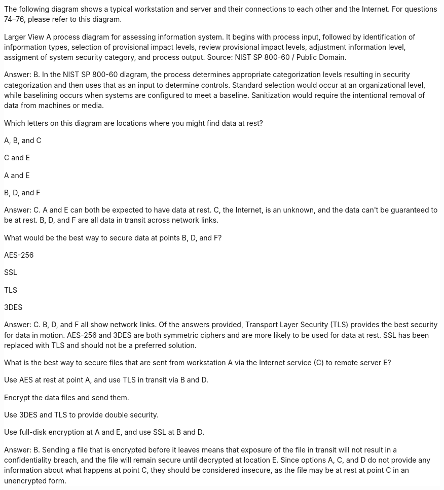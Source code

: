 The following diagram shows a typical workstation and server and their connections to each other and the Internet. For questions 74–76, please refer to this diagram.

Larger View
A process diagram for assessing information system. It begins with process input, followed by identification of infpormation types, selection of provisional impact levels, review provisional impact levels, adjustment information level, assigment of system security category, and process output.
Source: NIST SP 800-60 / Public Domain.

Answer:
B.  In the NIST SP 800-60 diagram, the process determines appropriate categorization levels resulting in security categorization and then uses that as an input to determine controls. Standard selection would occur at an organizational level, while baselining occurs when systems are configured to meet a baseline. Sanitization would require the intentional removal of data from machines or media.

Which letters on this diagram are locations where you might find data at rest?

A, B, and C

C and E

A and E

B, D, and F

Answer:
C.  A and E can both be expected to have data at rest. C, the Internet, is an unknown, and the data can't be guaranteed to be at rest. B, D, and F are all data in transit across network links.

What would be the best way to secure data at points B, D, and F?

AES-256

SSL

TLS

3DES

Answer:
C.  B, D, and F all show network links. Of the answers provided, Transport Layer Security (TLS) provides the best security for data in motion. AES-256 and 3DES are both symmetric ciphers and are more likely to be used for data at rest. SSL has been replaced with TLS and should not be a preferred solution.

What is the best way to secure files that are sent from workstation A via the Internet service (C) to remote server E?

Use AES at rest at point A, and use TLS in transit via B and D.

Encrypt the data files and send them.

Use 3DES and TLS to provide double security.

Use full-disk encryption at A and E, and use SSL at B and D.

Answer:
B.  Sending a file that is encrypted before it leaves means that exposure of the file in transit will not result in a confidentiality breach, and the file will remain secure until decrypted at location E. Since options A, C, and D do not provide any information about what happens at point C, they should be considered insecure, as the file may be at rest at point C in an unencrypted form.
